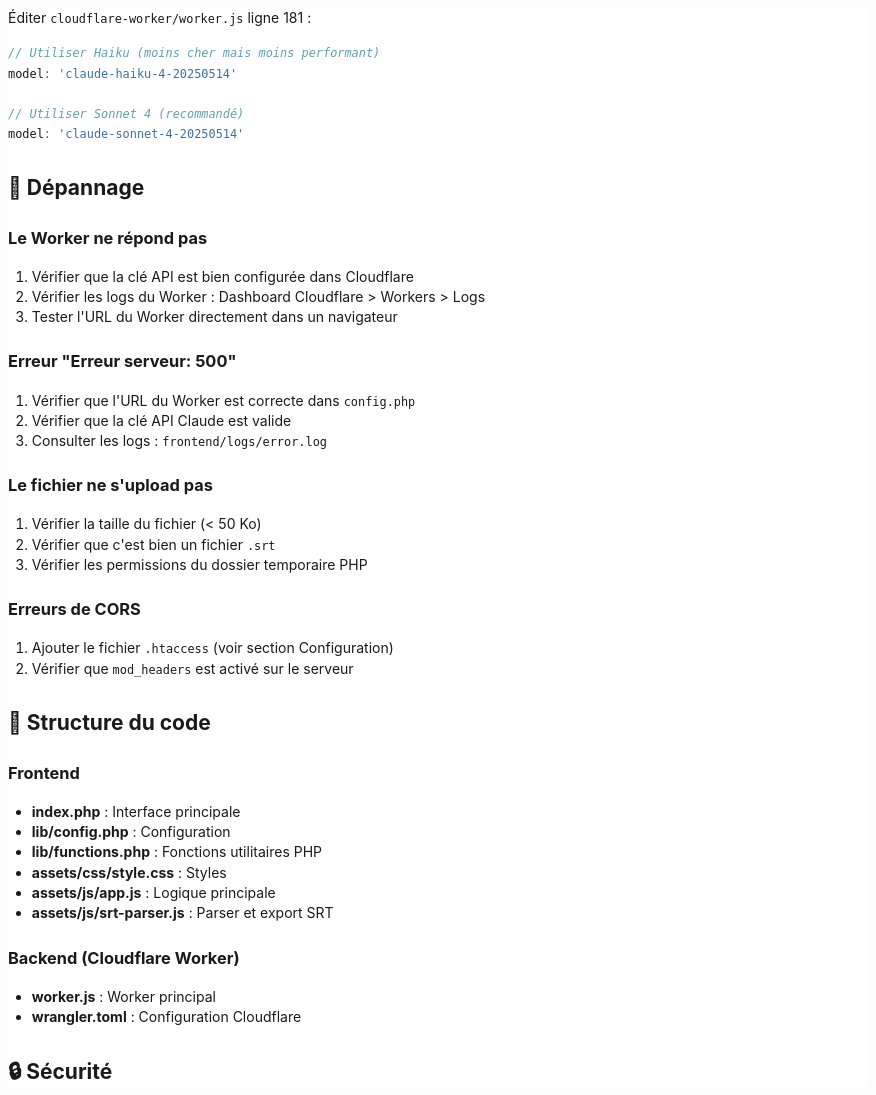 Éditer `cloudflare-worker/worker.js` ligne 181 :

```javascript
// Utiliser Haiku (moins cher mais moins performant)
model: 'claude-haiku-4-20250514'

// Utiliser Sonnet 4 (recommandé)
model: 'claude-sonnet-4-20250514'
```

## 🐛 Dépannage

### Le Worker ne répond pas

1. Vérifier que la clé API est bien configurée dans Cloudflare
2. Vérifier les logs du Worker : Dashboard Cloudflare > Workers > Logs
3. Tester l'URL du Worker directement dans un navigateur

### Erreur "Erreur serveur: 500"

1. Vérifier que l'URL du Worker est correcte dans `config.php`
2. Vérifier que la clé API Claude est valide
3. Consulter les logs : `frontend/logs/error.log`

### Le fichier ne s'upload pas

1. Vérifier la taille du fichier (< 50 Ko)
2. Vérifier que c'est bien un fichier `.srt`
3. Vérifier les permissions du dossier temporaire PHP

### Erreurs de CORS

1. Ajouter le fichier `.htaccess` (voir section Configuration)
2. Vérifier que `mod_headers` est activé sur le serveur

## 📝 Structure du code

### Frontend
- **index.php** : Interface principale
- **lib/config.php** : Configuration
- **lib/functions.php** : Fonctions utilitaires PHP
- **assets/css/style.css** : Styles
- **assets/js/app.js** : Logique principale
- **assets/js/srt-parser.js** : Parser et export SRT

### Backend (Cloudflare Worker)
- **worker.js** : Worker principal
- **wrangler.toml** : Configuration Cloudflare

## 🔒 Sécurité
